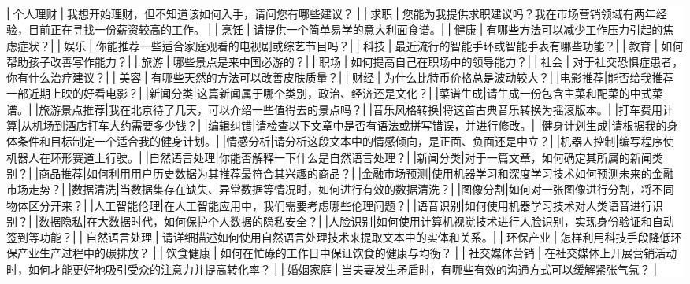 | 个人理财       | 我想开始理财，但不知道该如何入手，请问您有哪些建议？                                                                                                                                                                                                                                                                                                                                                                                                                                                                                                                                                                                                                                                                                                                                                                                                                                                                                                                                         |
| 求职           | 您能为我提供求职建议吗？我在市场营销领域有两年经验，目前正在寻找一份薪资较高的工作。                                                                                                                                                                                                                                                                                                                                                                                                                                                                                                                                                                                                                                                                                                                                                                                                                                                                                                         |
| 烹饪 | 请提供一个简单易学的意大利面食谱。|
| 健康 | 有哪些方法可以减少工作压力引起的焦虑症状？|
| 娱乐 | 你能推荐一些适合家庭观看的电视剧或综艺节目吗？|
| 科技 | 最近流行的智能手环或智能手表有哪些功能？|
| 教育 | 如何帮助孩子改善写作能力？|
| 旅游 | 哪些景点是来中国必游的？|
| 职场 | 如何提高自己在职场中的领导能力？|
| 社会 | 对于社交恐惧症患者，你有什么治疗建议？|
| 美容 | 有哪些天然的方法可以改善皮肤质量？|
| 财经 | 为什么比特币价格总是波动较大？|
|电影推荐|能否给我推荐一部近期上映的好看电影？|
|新闻分类|这篇新闻属于哪个类别，政治、经济还是文化？|
|菜谱生成|请生成一份包含主菜和配菜的中式菜谱。|
|旅游景点推荐|我在北京待了几天，可以介绍一些值得去的景点吗？|
|音乐风格转换|将这首古典音乐转换为摇滚版本。|
|打车费用计算|从机场到酒店打车大约需要多少钱？|
|编辑纠错|请检查以下文章中是否有语法或拼写错误，并进行修改。|
|健身计划生成|请根据我的身体条件和目标制定一个适合我的健身计划。|
|情感分析|请分析这段文本中的情感倾向，是正面、负面还是中立？|
|机器人控制|编写程序使机器人在环形赛道上行驶。|
|自然语言处理|你能否解释一下什么是自然语言处理？|
|新闻分类|对于一篇文章，如何确定其所属的新闻类别？|
|商品推荐|如何利用用户历史数据为其推荐最符合其兴趣的商品？|
|金融市场预测|使用机器学习和深度学习技术如何预测未来的金融市场走势？|
|数据清洗|当数据集存在缺失、异常数据等情况时，如何进行有效的数据清洗？|
|图像分割|如何对一张图像进行分割，将不同物体区分开来？|
|人工智能伦理|在人工智能应用中，我们需要考虑哪些伦理问题？|
|语音识别|如何使用机器学习技术对人类语音进行识别？|
|数据隐私|在大数据时代，如何保护个人数据的隐私安全？|
|人脸识别|如何使用计算机视觉技术进行人脸识别，实现身份验证和自动签到等功能？|
| 自然语言处理 | 请详细描述如何使用自然语言处理技术来提取文本中的实体和关系。|
| 环保产业 | 怎样利用科技手段降低环保产业生产过程中的碳排放？ |
| 饮食健康 | 如何在忙碌的工作日中保证饮食的健康与均衡？ |
| 社交媒体营销 | 在社交媒体上开展营销活动时，如何才能更好地吸引受众的注意力并提高转化率？ |
| 婚姻家庭 | 当夫妻发生矛盾时，有哪些有效的沟通方式可以缓解紧张气氛？ |